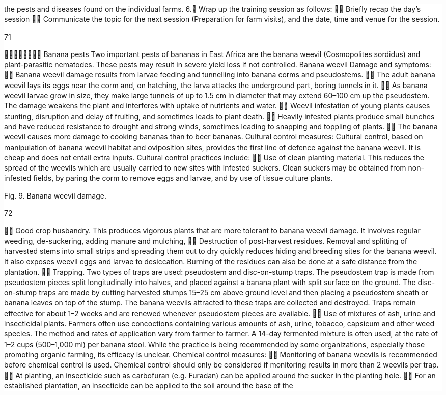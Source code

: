 the pests and diseases found on the individual farms.
6. Wrap up the training session as follows:
 Briefly recap the day’s session
 Communicate the topic for the next session (Preparation for farm visits), and the date, time
and venue for the session.

71


Banana pests
Two important pests of bananas in East Africa are the banana weevil (Cosmopolites sordidus) and
plant-parasitic nematodes. These pests may result in severe yield loss if not controlled.
Banana weevil
Damage and symptoms:
 Banana weevil damage results from larvae feeding and tunnelling into banana corms and
pseudostems.
 The adult banana weevil lays its eggs near the corm and, on hatching, the larva attacks the
underground part, boring tunnels in it.
 As banana weevil larvae grow in size, they make large tunnels of up to 1.5 cm in diameter that
may extend 60–100 cm up the pseudostem. The damage weakens the plant and interferes with
uptake of nutrients and water.
 Weevil infestation of young plants causes stunting, disruption and delay of fruiting, and
sometimes leads to plant death.
 Heavily infested plants produce small bunches and have reduced resistance to drought and
strong winds, sometimes leading to snapping and toppling of plants.
 The banana weevil causes more damage to cooking bananas than to beer bananas.
Cultural control measures:
Cultural control, based on manipulation of banana weevil habitat and oviposition sites, provides the
first line of defence against the banana weevil. It is cheap and does not entail extra inputs. Cultural
control practices include:
 Use of clean planting material. This reduces the spread of the weevils which are usually carried to
new sites with infested suckers. Clean suckers may be obtained from non-infested fields, by
paring the corm to remove eggs and larvae, and by use of tissue culture plants.

Fig. 9. Banana weevil damage.

72

 Good crop husbandry. This produces vigorous plants that are more tolerant to banana weevil
damage. It involves regular weeding, de-suckering, adding manure and mulching,
 Destruction of post-harvest residues. Removal and splitting of harvested stems into small strips
and spreading them out to dry quickly reduces hiding and breeding sites for the banana weevil. It
also exposes weevil eggs and larvae to desiccation. Burning of the residues can also be done at a
safe distance from the plantation.
 Trapping. Two types of traps are used: pseudostem and disc-on-stump traps. The pseudostem
trap is made from pseudostem pieces split longitudinally into halves, and placed against a banana
plant with split surface on the ground. The disc-on-stump traps are made by cutting harvested
stumps 15–25 cm above ground level and then placing a pseudostem sheath or banana leaves on
top of the stump. The banana weevils attracted to these traps are collected and destroyed. Traps
remain effective for about 1–2 weeks and are renewed whenever pseudostem pieces are
available.
 Use of mixtures of ash, urine and insecticidal plants. Farmers often use concoctions containing
various amounts of ash, urine, tobacco, capsicum and other weed species. The method and rates
of application vary from farmer to farmer. A 14-day fermented mixture is often used, at the rate
of 1–2 cups (500–1,000 ml) per banana stool. While the practice is being recommended by some
organizations, especially those promoting organic farming, its efficacy is unclear.
Chemical control measures:
 Monitoring of banana weevils is recommended before chemical control is used. Chemical control
should only be considered if monitoring results in more than 2 weevils per trap.
 At planting, an insecticide such as carbofuran (e.g. Furadan) can be applied around the sucker in
the planting hole.
 For an established plantation, an insecticide can be applied to the soil around the base of the